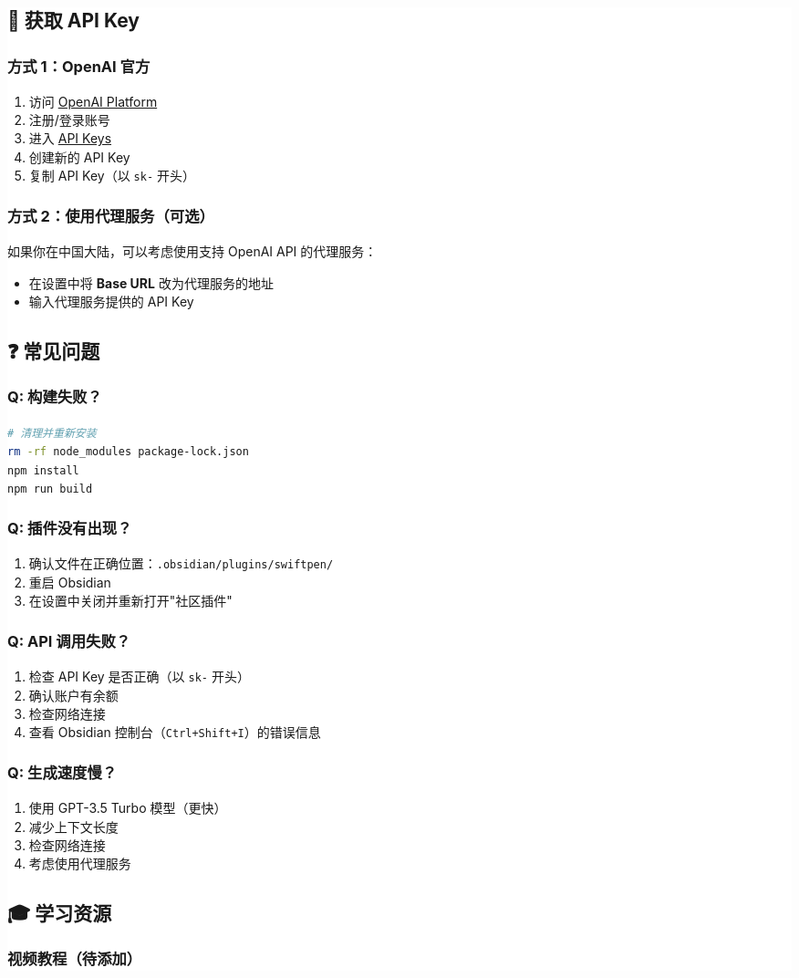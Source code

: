 ## 🔑 获取 API Key

### 方式 1：OpenAI 官方

1. 访问 [OpenAI Platform](https://platform.openai.com/)
2. 注册/登录账号
3. 进入 [API Keys](https://platform.openai.com/api-keys)
4. 创建新的 API Key
5. 复制 API Key（以 `sk-` 开头）

### 方式 2：使用代理服务（可选）

如果你在中国大陆，可以考虑使用支持 OpenAI API 的代理服务：

- 在设置中将 **Base URL** 改为代理服务的地址
- 输入代理服务提供的 API Key

## ❓ 常见问题

### Q: 构建失败？

```bash
# 清理并重新安装
rm -rf node_modules package-lock.json
npm install
npm run build
```

### Q: 插件没有出现？

1. 确认文件在正确位置：`.obsidian/plugins/swiftpen/`
2. 重启 Obsidian
3. 在设置中关闭并重新打开"社区插件"

### Q: API 调用失败？

1. 检查 API Key 是否正确（以 `sk-` 开头）
2. 确认账户有余额
3. 检查网络连接
4. 查看 Obsidian 控制台（`Ctrl+Shift+I`）的错误信息

### Q: 生成速度慢？

1. 使用 GPT-3.5 Turbo 模型（更快）
2. 减少上下文长度
3. 检查网络连接
4. 考虑使用代理服务

## 🎓 学习资源

### 视频教程（待添加）
